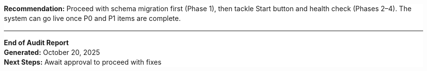 **Recommendation:** Proceed with schema migration first (Phase 1), then tackle Start button and health check (Phases 2–4). The system can go live once P0 and P1 items are complete.

---

**End of Audit Report**  
**Generated:** October 20, 2025  
**Next Steps:** Await approval to proceed with fixes

